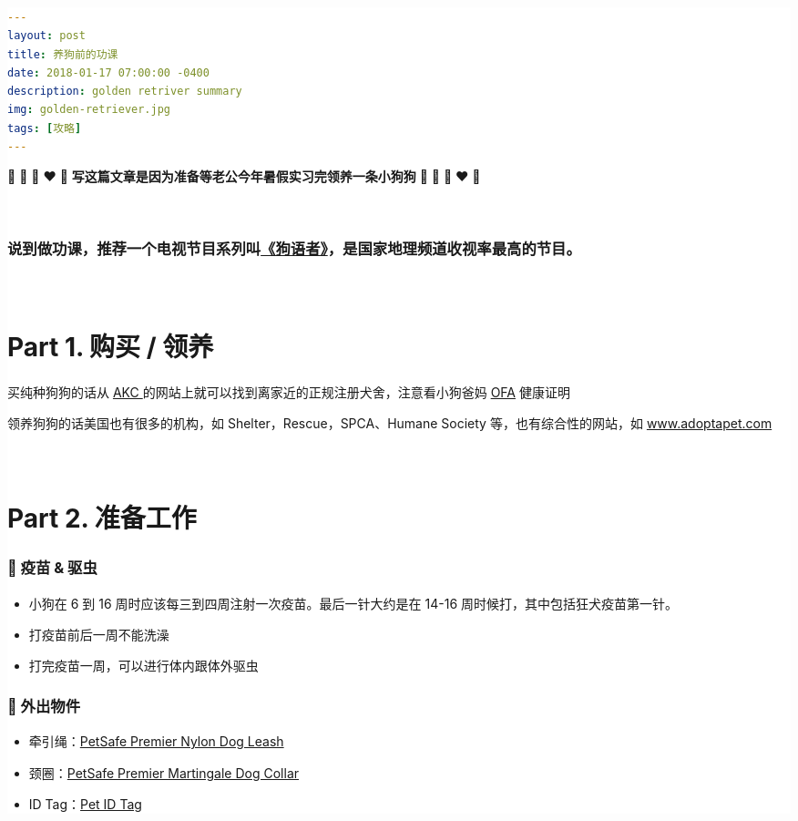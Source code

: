 ```yaml
---
layout: post
title: 养狗前的功课
date: 2018-01-17 07:00:00 -0400
description: golden retriver summary
img: golden-retriever.jpg
tags: [攻略]
---
```





💛 💙 💜 ❤️ 💚 **写这篇文章是因为准备等老公今年暑假实习完领养一条小狗狗** 💛 💙 💜 ❤️ 💚 

<br>

### 说到做功课，推荐一个电视节目系列叫<a href="https://www.bilibili.com/video/av403050/" target="_blank">《狗语者》</a>，是国家地理频道收视率最高的节目。




<br>

# Part 1. 购买 / 领养

买纯种狗狗的话从 <a href="http://marketplace.akc.org/puppies" target="_blank">AKC </a>的网站上就可以找到离家近的正规注册犬舍，注意看小狗爸妈 <a href="https://www.ofa.org/" target="_blank">OFA</a> 健康证明

领养狗狗的话美国也有很多的机构，如 Shelter，Rescue，SPCA、Humane Society 等，也有综合性的网站，如 <a href="https://www.adoptapet.com" target="_blank">www.adoptapet.com</a>

<br>

# Part 2. 准备工作

### 🐶 疫苗 & 驱虫

- 小狗在 6 到 16 周时应该每三到四周注射一次疫苗。最后一针大约是在 14-16 周时候打，其中包括狂犬疫苗第一针。

- 打疫苗前后一周不能洗澡

- 打完疫苗一周，可以进行体内跟体外驱虫


### 🐶 外出物件


- 牵引绳：<a href="https://www.chewy.com/petsafe-premier-nylon-dog-leash/dp/52259" target="_blank">PetSafe Premier Nylon Dog Leash</a> 

- 颈圈：<a href="https://www.chewy.com/petsafe-premier-martingale-dog/dp/52219" target="_blank">PetSafe Premier Martingale Dog Collar</a>

- ID Tag：<a href="https://www.amazon.com/Pet-Tags-Engraving-Available-Personalized/dp/B00BZ6LFLG/ref=sr_1_9?s=pet-supplies&ie=UTF8&qid=1488789178&sr=1-9&keywords=dog+id+tags&tag=dmxfzn-20" target="_blank">Pet ID Tag</a>
